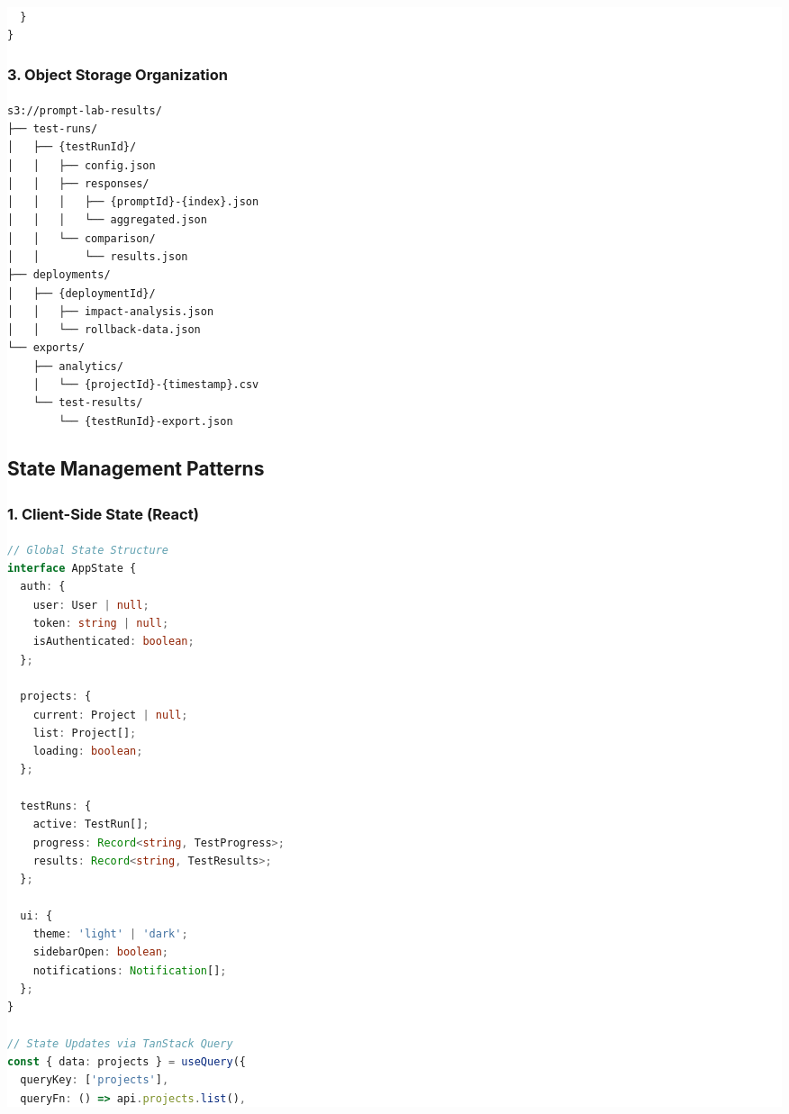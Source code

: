 ```javascript
  }
}
```

### 3. Object Storage Organization

```
s3://prompt-lab-results/
├── test-runs/
│   ├── {testRunId}/
│   │   ├── config.json
│   │   ├── responses/
│   │   │   ├── {promptId}-{index}.json
│   │   │   └── aggregated.json
│   │   └── comparison/
│   │       └── results.json
├── deployments/
│   ├── {deploymentId}/
│   │   ├── impact-analysis.json
│   │   └── rollback-data.json
└── exports/
    ├── analytics/
    │   └── {projectId}-{timestamp}.csv
    └── test-results/
        └── {testRunId}-export.json
```

## State Management Patterns

### 1. Client-Side State (React)

```typescript
// Global State Structure
interface AppState {
  auth: {
    user: User | null;
    token: string | null;
    isAuthenticated: boolean;
  };
  
  projects: {
    current: Project | null;
    list: Project[];
    loading: boolean;
  };
  
  testRuns: {
    active: TestRun[];
    progress: Record<string, TestProgress>;
    results: Record<string, TestResults>;
  };
  
  ui: {
    theme: 'light' | 'dark';
    sidebarOpen: boolean;
    notifications: Notification[];
  };
}

// State Updates via TanStack Query
const { data: projects } = useQuery({
  queryKey: ['projects'],
  queryFn: () => api.projects.list(),
```